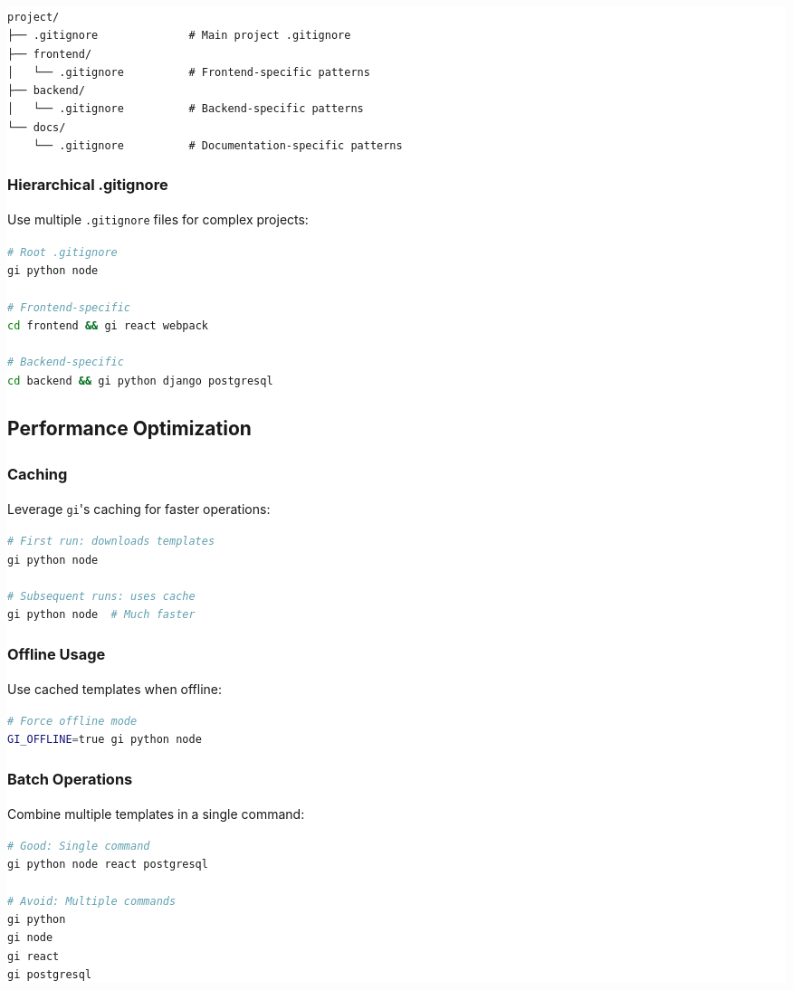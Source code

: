 ```
project/
├── .gitignore              # Main project .gitignore
├── frontend/
│   └── .gitignore          # Frontend-specific patterns
├── backend/
│   └── .gitignore          # Backend-specific patterns
└── docs/
    └── .gitignore          # Documentation-specific patterns
```

### Hierarchical .gitignore

Use multiple `.gitignore` files for complex projects:

```bash
# Root .gitignore
gi python node

# Frontend-specific
cd frontend && gi react webpack

# Backend-specific
cd backend && gi python django postgresql
```

## Performance Optimization

### Caching

Leverage `gi`'s caching for faster operations:

```bash
# First run: downloads templates
gi python node

# Subsequent runs: uses cache
gi python node  # Much faster
```

### Offline Usage

Use cached templates when offline:

```bash
# Force offline mode
GI_OFFLINE=true gi python node
```

### Batch Operations

Combine multiple templates in a single command:

```bash
# Good: Single command
gi python node react postgresql

# Avoid: Multiple commands
gi python
gi node
gi react
gi postgresql
```
